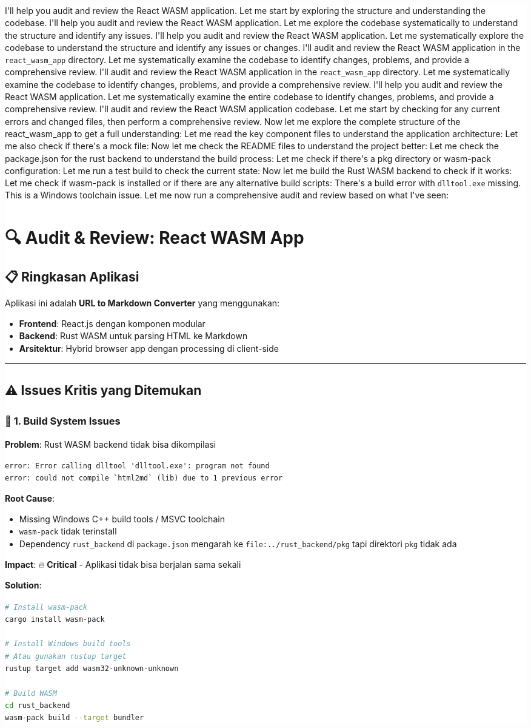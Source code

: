 I'll help you audit and review the React WASM application. Let me start by exploring the structure and understanding the codebase. I'll help you audit and review the React WASM application. Let me explore the codebase systematically to understand the structure and identify any issues. I'll help you audit and review the React WASM application. Let me systematically explore the codebase to understand the structure and identify any issues or changes. I'll audit and review the React WASM application in the `react_wasm_app` directory. Let me systematically examine the codebase to identify changes, problems, and provide a comprehensive review. I'll audit and review the React WASM application in the `react_wasm_app` directory. Let me systematically examine the codebase to identify changes, problems, and provide a comprehensive review. I'll help you audit and review the React WASM application. Let me systematically examine the entire codebase to identify changes, problems, and provide a comprehensive review. I'll audit and review the React WASM application codebase. Let me start by checking for any current errors and changed files, then perform a comprehensive review. Now let me explore the complete structure of the react_wasm_app to get a full understanding: Let me read the key component files to understand the application architecture: Let me also check if there's a mock file: Now let me check the README files to understand the project better: Let me check the package.json for the rust backend to understand the build process: Let me check if there's a pkg directory or wasm-pack configuration: Let me run a test build to check the current state: Now let me build the Rust WASM backend to check if it works: Let me check if wasm-pack is installed or if there are any alternative build scripts: There's a build error with `dlltool.exe` missing. This is a Windows toolchain issue. Let me now run a comprehensive audit and review based on what I've seen:

# 🔍 **Audit & Review: React WASM App**

## 📋 **Ringkasan Aplikasi**

Aplikasi ini adalah **URL to Markdown Converter** yang menggunakan:
- **Frontend**: React.js dengan komponen modular
- **Backend**: Rust WASM untuk parsing HTML ke Markdown  
- **Arsitektur**: Hybrid browser app dengan processing di client-side

---

## ⚠️ **Issues Kritis yang Ditemukan**

### 🔴 **1. Build System Issues**

**Problem**: Rust WASM backend tidak bisa dikompilasi
```
error: Error calling dlltool 'dlltool.exe': program not found
error: could not compile `html2md` (lib) due to 1 previous error
```

**Root Cause**: 
- Missing Windows C++ build tools / MSVC toolchain
- `wasm-pack` tidak terinstall
- Dependency `rust_backend` di `package.json` mengarah ke `file:../rust_backend/pkg` tapi direktori `pkg` tidak ada

**Impact**: 🔥 **Critical** - Aplikasi tidak bisa berjalan sama sekali

**Solution**:
```bash
# Install wasm-pack
cargo install wasm-pack

# Install Windows build tools
# Atau gunakan rustup target
rustup target add wasm32-unknown-unknown

# Build WASM
cd rust_backend
wasm-pack build --target bundler
```
